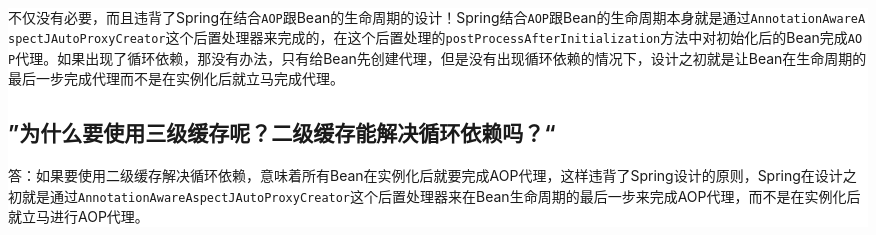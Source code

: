 不仅没有必要，而且违背了Spring在结合`AOP`跟Bean的生命周期的设计！Spring结合`AOP`跟Bean的生命周期本身就是通过`AnnotationAwareAspectJAutoProxyCreator`这个后置处理器来完成的，在这个后置处理的`postProcessAfterInitialization`方法中对初始化后的Bean完成`AOP`代理。如果出现了循环依赖，那没有办法，只有给Bean先创建代理，但是没有出现循环依赖的情况下，设计之初就是让Bean在生命周期的最后一步完成代理而不是在实例化后就立马完成代理。



## ”为什么要使用三级缓存呢？二级缓存能解决循环依赖吗？“



答：如果要使用二级缓存解决循环依赖，意味着所有Bean在实例化后就要完成AOP代理，这样违背了Spring设计的原则，Spring在设计之初就是通过`AnnotationAwareAspectJAutoProxyCreator`这个后置处理器来在Bean生命周期的最后一步来完成AOP代理，而不是在实例化后就立马进行AOP代理。

```

```
